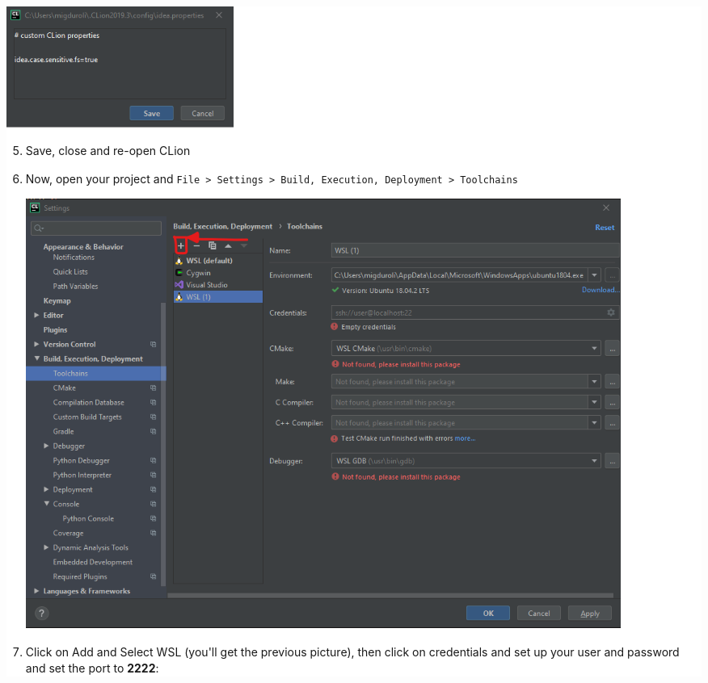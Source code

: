 <img src="images/CLionOpenProperties.png" alt="CLionOpenProperties" style="zoom: 75%;" />

5. Save, close and re-open CLion

6. Now, open your project and `File > Settings > Build, Execution, Deployment > Toolchains`

   <img src="images/CLionOpenSettings.png" alt="CLionOpenSettings" style="zoom:75%;" />

7. Click on Add  and Select WSL (you'll get the previous picture), then click on credentials and set up your user and password and set the port to **2222**:
